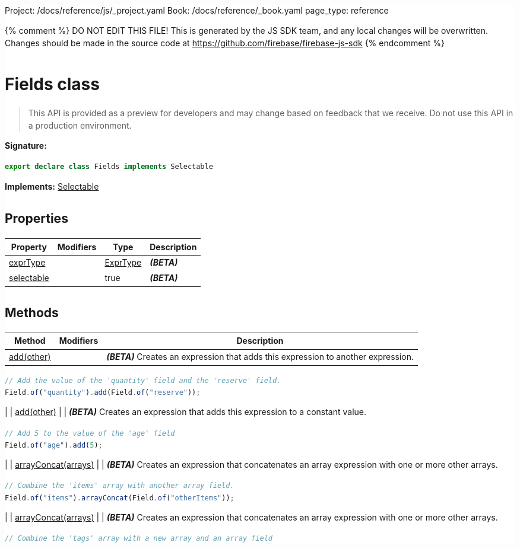 Project: /docs/reference/js/_project.yaml
Book: /docs/reference/_book.yaml
page_type: reference

{% comment %}
DO NOT EDIT THIS FILE!
This is generated by the JS SDK team, and any local changes will be
overwritten. Changes should be made in the source code at
https://github.com/firebase/firebase-js-sdk
{% endcomment %}

# Fields class
> This API is provided as a preview for developers and may change based on feedback that we receive. Do not use this API in a production environment.
> 


<b>Signature:</b>

```typescript
export declare class Fields implements Selectable 
```
<b>Implements:</b> [Selectable](./firestore_lite.selectable.md#selectable_interface)

## Properties

|  Property | Modifiers | Type | Description |
|  --- | --- | --- | --- |
|  [exprType](./firestore_lite.fields.md#fieldsexprtype) |  | [ExprType](./firestore_lite.md#exprtype) | <b><i>(BETA)</i></b> |
|  [selectable](./firestore_lite.fields.md#fieldsselectable) |  | true | <b><i>(BETA)</i></b> |

## Methods

|  Method | Modifiers | Description |
|  --- | --- | --- |
|  [add(other)](./firestore_lite.fields.md#fieldsadd) |  | <b><i>(BETA)</i></b> Creates an expression that adds this expression to another expression.
```typescript
// Add the value of the 'quantity' field and the 'reserve' field.
Field.of("quantity").add(Field.of("reserve"));

```
 |
|  [add(other)](./firestore_lite.fields.md#fieldsadd) |  | <b><i>(BETA)</i></b> Creates an expression that adds this expression to a constant value.
```typescript
// Add 5 to the value of the 'age' field
Field.of("age").add(5);

```
 |
|  [arrayConcat(arrays)](./firestore_lite.fields.md#fieldsarrayconcat) |  | <b><i>(BETA)</i></b> Creates an expression that concatenates an array expression with one or more other arrays.
```typescript
// Combine the 'items' array with another array field.
Field.of("items").arrayConcat(Field.of("otherItems"));

```
 |
|  [arrayConcat(arrays)](./firestore_lite.fields.md#fieldsarrayconcat) |  | <b><i>(BETA)</i></b> Creates an expression that concatenates an array expression with one or more other arrays.
```typescript
// Combine the 'tags' array with a new array and an array field
```
